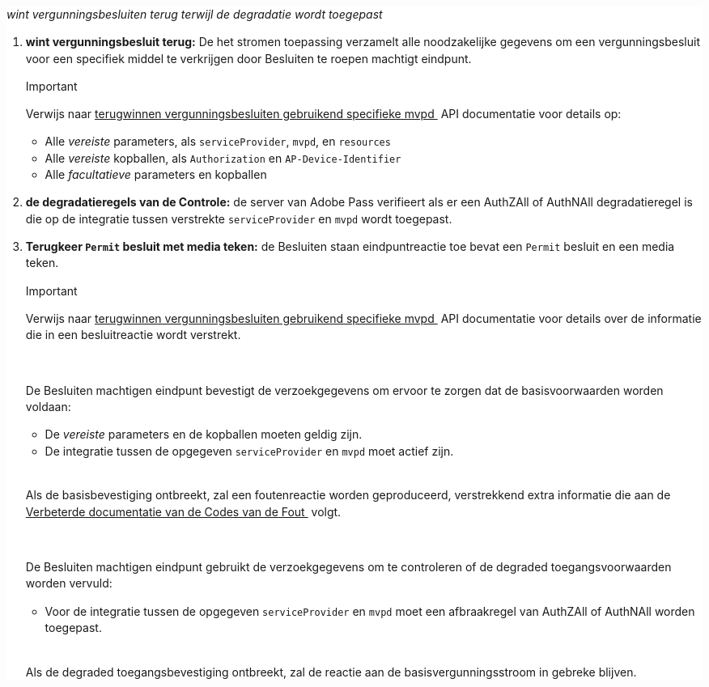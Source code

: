 *wint vergunningsbesluiten terug terwijl de degradatie wordt toegepast*

1. **wint vergunningsbesluit terug:** De het stromen toepassing verzamelt alle noodzakelijke gegevens om een vergunningsbesluit voor een specifiek middel te verkrijgen door Besluiten te roepen machtigt eindpunt.

   >[!IMPORTANT]
   > 
   > Verwijs naar [&#x200B; terugwinnen vergunningsbesluiten gebruikend specifieke mvpd &#x200B;](../../apis/decisions-apis/rest-api-v2-decisions-apis-retrieve-authorization-decisions-using-specific-mvpd.md) API documentatie voor details op:
   >
   > * Alle _vereiste_ parameters, als `serviceProvider`, `mvpd`, en `resources`
   > * Alle _vereiste_ kopballen, als `Authorization` en `AP-Device-Identifier`
   > * Alle _facultatieve_ parameters en kopballen

1. **de degradatieregels van de Controle:** de server van Adobe Pass verifieert als er een AuthZAll of AuthNAll degradatieregel is die op de integratie tussen verstrekte `serviceProvider` en `mvpd` wordt toegepast.

1. **Terugkeer `Permit` besluit met media teken:** de Besluiten staan eindpuntreactie toe bevat een `Permit` besluit en een media teken.

   >[!IMPORTANT]
   >
   > Verwijs naar [&#x200B; terugwinnen vergunningsbesluiten gebruikend specifieke mvpd &#x200B;](../../apis/decisions-apis/rest-api-v2-decisions-apis-retrieve-authorization-decisions-using-specific-mvpd.md) API documentatie voor details over de informatie die in een besluitreactie wordt verstrekt.
   >
   > <br/>
   > 
   > De Besluiten machtigen eindpunt bevestigt de verzoekgegevens om ervoor te zorgen dat de basisvoorwaarden worden voldaan:
   >
   > * De _vereiste_ parameters en de kopballen moeten geldig zijn.
   > * De integratie tussen de opgegeven `serviceProvider` en `mvpd` moet actief zijn.
   >
   > <br/>
   > 
   > Als de basisbevestiging ontbreekt, zal een foutenreactie worden geproduceerd, verstrekkend extra informatie die aan de [&#x200B; Verbeterde documentatie van de Codes van de Fout &#x200B;](../../../../features-standard/error-reporting/enhanced-error-codes.md) volgt.
   >
   > <br/>
   >
   > De Besluiten machtigen eindpunt gebruikt de verzoekgegevens om te controleren of de degraded toegangsvoorwaarden worden vervuld:
   >
   > * Voor de integratie tussen de opgegeven `serviceProvider` en `mvpd` moet een afbraakregel van AuthZAll of AuthNAll worden toegepast.
   >
   > <br/>
   > 
   > Als de degraded toegangsbevestiging ontbreekt, zal de reactie aan de basisvergunningsstroom in gebreke blijven.
